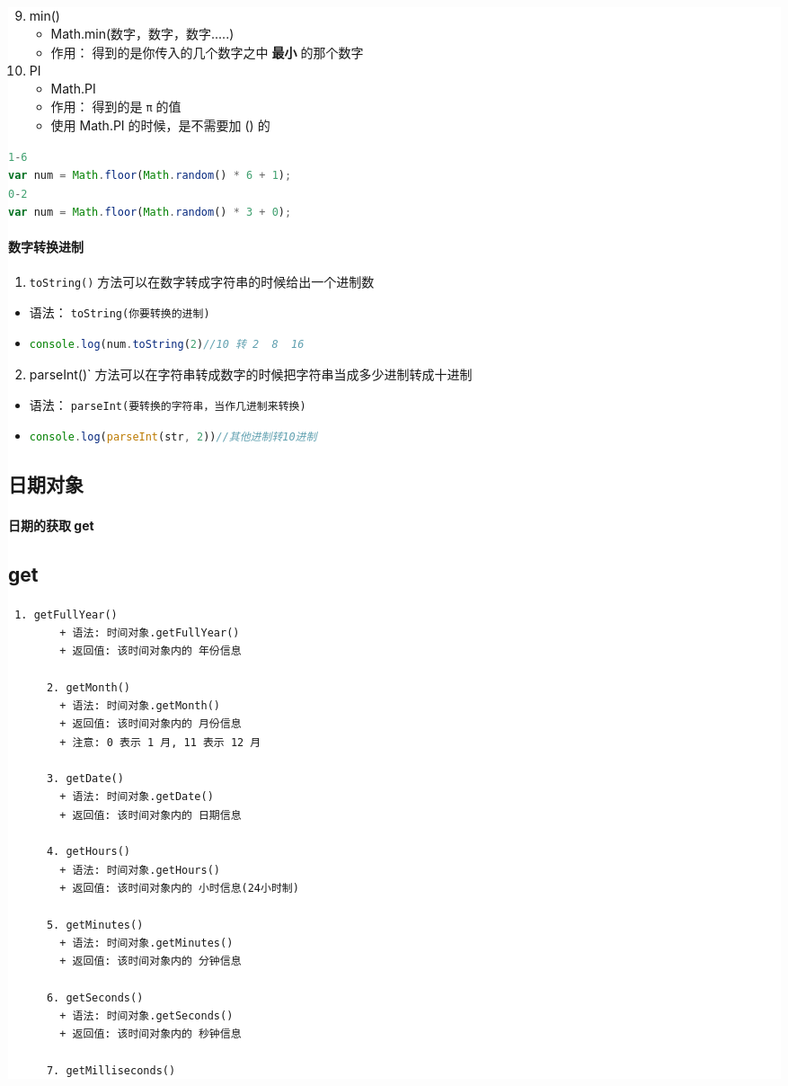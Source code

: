 9. min()
   * Math.min(数字，数字，数字.....)
   * 作用： 得到的是你传入的几个数字之中 **最小** 的那个数字
10. PI
    * Math.PI
    * 作用： 得到的是 `π` 的值
    * 使用 Math.PI 的时候，是不需要加 () 的

```js
1-6
var num = Math.floor(Math.random() * 6 + 1);
0-2
var num = Math.floor(Math.random() * 3 + 0);
```

#### 数字转换进制

1. `toString()` 方法可以在数字转成字符串的时候给出一个进制数

- 语法： `toString(你要转换的进制)`

- ```js
  console.log(num.toString(2)//10 转 2  8  16
  ```

2. parseInt()` 方法可以在字符串转成数字的时候把字符串当成多少进制转成十进制

- 语法： `parseInt(要转换的字符串，当作几进制来转换)`

- ```js
  console.log(parseInt(str, 2))//其他进制转10进制
  ```

## 日期对象

#### 日期的获取 get

##  get

```
 1. getFullYear()
        + 语法: 时间对象.getFullYear()
        + 返回值: 该时间对象内的 年份信息

      2. getMonth()
        + 语法: 时间对象.getMonth()
        + 返回值: 该时间对象内的 月份信息
        + 注意: 0 表示 1 月, 11 表示 12 月

      3. getDate()
        + 语法: 时间对象.getDate()
        + 返回值: 该时间对象内的 日期信息

      4. getHours()
        + 语法: 时间对象.getHours()
        + 返回值: 该时间对象内的 小时信息(24小时制)

      5. getMinutes()
        + 语法: 时间对象.getMinutes()
        + 返回值: 该时间对象内的 分钟信息

      6. getSeconds()
        + 语法: 时间对象.getSeconds()
        + 返回值: 该时间对象内的 秒钟信息

      7. getMilliseconds()
```